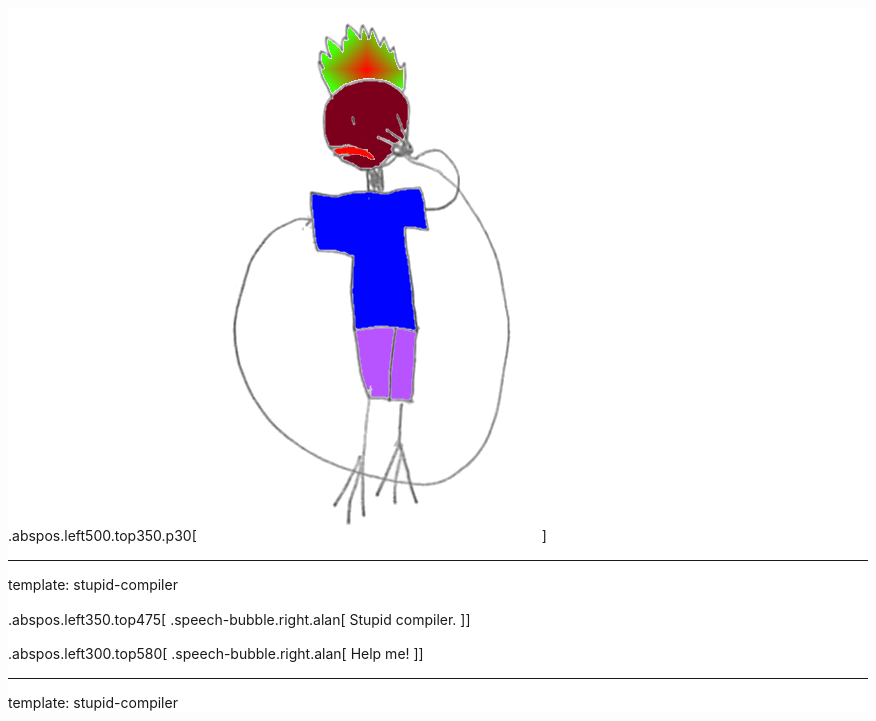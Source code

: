 .abspos.left500.top350.p30[![Alan is sad](./images/Alan-Sad.png)]

---
template: stupid-compiler

.abspos.left350.top475[
.speech-bubble.right.alan[
Stupid compiler.
]]

.abspos.left300.top580[
.speech-bubble.right.alan[
Help me!
]]

---
template: stupid-compiler
